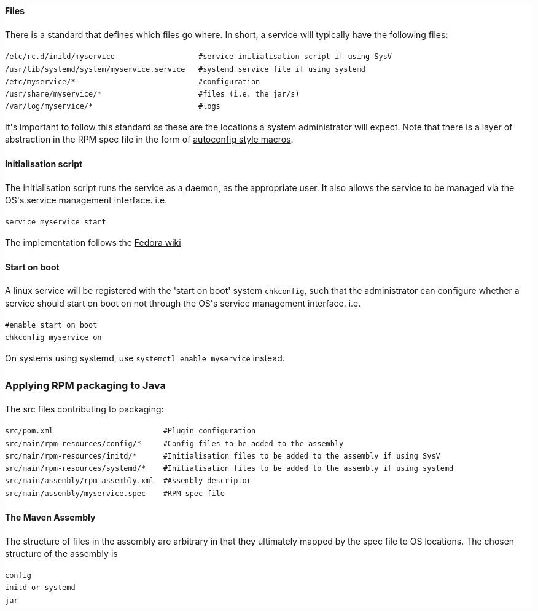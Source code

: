 #### Files
There is a [standard that defines which files go where](http://www.tldp.org/LDP/intro-linux/html/sect_03_01.html).
In short, a service will typically have the following files:

    /etc/rc.d/initd/myservice	                #service initialisation script if using SysV
    /usr/lib/systemd/system/myservice.service   #systemd service file if using systemd
    /etc/myservice/*                			#configuration
    /usr/share/myservice/*		                #files (i.e. the jar/s)
    /var/log/myservice/*	                	#logs

It's important to follow this standard as these are the locations a system administrator will expect. Note that there is a layer
of abstraction in the RPM spec file in the form of [autoconfig style macros](https://fedoraproject.org/wiki/Packaging:RPMMacros).

#### Initialisation script
The initialisation script runs the service as a [daemon](http://en.wikipedia.org/wiki/Daemon_%28computing%29), as the appropriate user.
It also allows the service to be managed via the OS's service management interface. i.e.

    service myservice start

The implementation follows the [Fedora wiki](https://fedoraproject.org/wiki/Packaging:SysVInitScript)

#### Start on boot
A linux service will be registered with the 'start on boot' system `chkconfig`, such that the administrator can configure whether a service should start on
boot on not through the OS's service management interface. i.e.

    #enable start on boot
    chkconfig myservice on 

On systems using systemd, use `systemctl enable myservice` instead.

### Applying RPM packaging to Java
The src files contributing to packaging:

    src/pom.xml							#Plugin configuration
    src/main/rpm-resources/config/*		#Config files to be added to the assembly
    src/main/rpm-resources/initd/*		#Initialisation files to be added to the assembly if using SysV
    src/main/rpm-resources/systemd/*	#Initialisation files to be added to the assembly if using systemd
    src/main/assembly/rpm-assembly.xml	#Assembly descriptor
    src/main/assembly/myservice.spec	#RPM spec file


#### The Maven Assembly
The structure of files in the assembly are arbitrary in that they ultimately mapped by the spec file to OS locations. The chosen structure of the assembly is

    config
    initd or systemd
    jar
